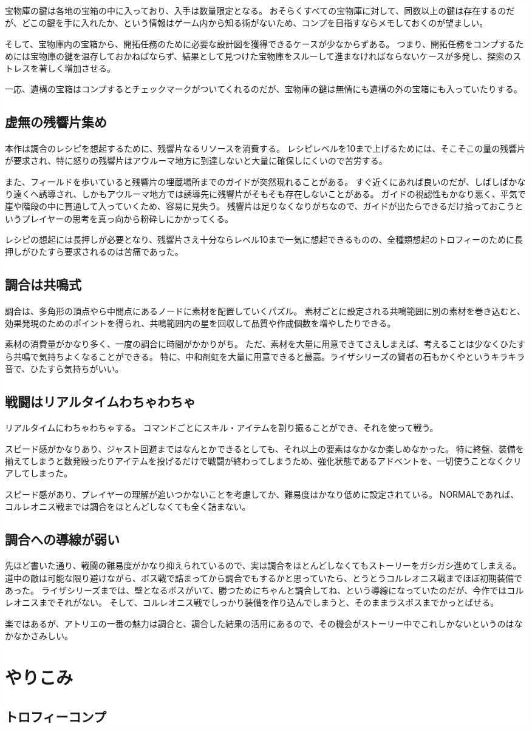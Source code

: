 宝物庫の鍵は各地の宝箱の中に入っており、入手は数量限定となる。
おそらくすべての宝物庫に対して、同数以上の鍵は存在するのだが、どこの鍵を手に入れたか、という情報はゲーム内から知る術がないため、コンプを目指すならメモしておくのが望ましい。

そして、宝物庫内の宝箱から、開拓任務のために必要な設計図を獲得できるケースが少なからずある。
つまり、開拓任務をコンプするためには宝物庫の鍵を温存しておかねばならず、結果として見つけた宝物庫をスルーして進まなければならないケースが多発し、探索のストレスを著しく増加させる。

一応、遺構の宝箱はコンプするとチェックマークがついてくれるのだが、宝物庫の鍵は無情にも遺構の外の宝箱にも入っていたりする。

## 虚無の残響片集め

本作は調合のレシピを想起するために、残響片なるリソースを消費する。
レシピレベルを10まで上げるためには、そこそこの量の残響片が要求され、特に怒りの残響片はアウルーマ地方に到達しないと大量に確保しにくいので苦労する。

また、フィールドを歩いていると残響片の埋蔵場所までのガイドが突然現れることがある。
すぐ近くにあれば良いのだが、しばしばかなり遠くへ誘導され、しかもアウルーマ地方では誘導先に残響片がそもそも存在しないことがある。
ガイドの視認性もかなり悪く、平気で崖や階段の中に貫通して入っていくため、容易に見失う。
残響片は足りなくなりがちなので、ガイドが出たらできるだけ拾っておこうというプレイヤーの思考を真っ向から粉砕しにかかってくる。

レシピの想起には長押しが必要となり、残響片さえ十分ならレベル10まで一気に想起できるものの、全種類想起のトロフィーのために長押しがひたすら要求されるのは苦痛であった。

## 調合は共鳴式

調合は、多角形の頂点やら中間点にあるノードに素材を配置していくパズル。
素材ごとに設定される共鳴範囲に別の素材を巻き込むと、効果発現のためのポイントを得られ、共鳴範囲内の星を回収して品質や作成個数を増やしたりできる。

素材の消費量がかなり多く、一度の調合に時間がかかりがち。
ただ、素材を大量に用意できてさえしまえば、考えることは少なくひたすら共鳴で気持ちよくなることができる。
特に、中和剤虹を大量に用意できると最高。ライザシリーズの賢者の石もかくやというキラキラ音で、ひたすら気持ちがいい。

## 戦闘はリアルタイムわちゃわちゃ

リアルタイムにわちゃわちゃする。
コマンドごとにスキル・アイテムを割り振ることができ、それを使って戦う。

スピード感がかなりあり、ジャスト回避まではなんとかできるとしても、それ以上の要素はなかなか楽しめなかった。
特に終盤、装備を揃えてしまうと数発殴ったりアイテムを投げるだけで戦闘が終わってしまうため、強化状態であるアドベントを、一切使うことなくクリアしてしまった。

スピード感があり、プレイヤーの理解が追いつかないことを考慮してか、難易度はかなり低めに設定されている。
NORMALであれば、コルレオニス戦までは調合をほとんどしなくても全く詰まない。

## 調合への導線が弱い

先ほど書いた通り、戦闘の難易度がかなり抑えられているので、実は調合をほとんどしなくてもストーリーをガシガシ進めてしまえる。
道中の敵は可能な限り避けながら、ボス戦で詰まってから調合でもするかと思っていたら、とうとうコルレオニス戦までほぼ初期装備であった。
ライザシリーズまでは、壁となるボスがいて、勝つためにちゃんと調合してね、という導線になっていたのだが、今作ではコルレオニスまでそれがない。
そして、コルレオニス戦でしっかり装備を作り込んでしまうと、そのままラスボスまでかっとばせる。

楽ではあるが、アトリエの一番の魅力は調合と、調合した結果の活用にあるので、その機会がストーリー中でこれしかないというのはなかなかさみしい。

# やりこみ

## トロフィーコンプ
